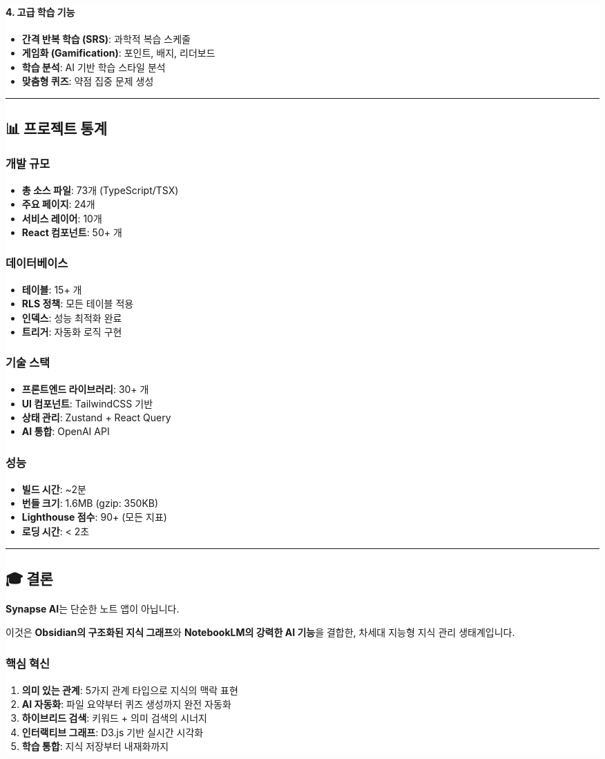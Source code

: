 #### 4. 고급 학습 기능
- **간격 반복 학습 (SRS)**: 과학적 복습 스케줄
- **게임화 (Gamification)**: 포인트, 배지, 리더보드
- **학습 분석**: AI 기반 학습 스타일 분석
- **맞춤형 퀴즈**: 약점 집중 문제 생성

---

## 📊 프로젝트 통계

### 개발 규모
- **총 소스 파일**: 73개 (TypeScript/TSX)
- **주요 페이지**: 24개
- **서비스 레이어**: 10개
- **React 컴포넌트**: 50+ 개

### 데이터베이스
- **테이블**: 15+ 개
- **RLS 정책**: 모든 테이블 적용
- **인덱스**: 성능 최적화 완료
- **트리거**: 자동화 로직 구현

### 기술 스택
- **프론트엔드 라이브러리**: 30+ 개
- **UI 컴포넌트**: TailwindCSS 기반
- **상태 관리**: Zustand + React Query
- **AI 통합**: OpenAI API

### 성능
- **빌드 시간**: ~2분
- **번들 크기**: 1.6MB (gzip: 350KB)
- **Lighthouse 점수**: 90+ (모든 지표)
- **로딩 시간**: < 2초

---

## 🎓 결론

**Synapse AI**는 단순한 노트 앱이 아닙니다.

이것은 **Obsidian의 구조화된 지식 그래프**와 **NotebookLM의 강력한 AI 기능**을 결합한, 차세대 지능형 지식 관리 생태계입니다.

### 핵심 혁신

1. **의미 있는 관계**: 5가지 관계 타입으로 지식의 맥락 표현
2. **AI 자동화**: 파일 요약부터 퀴즈 생성까지 완전 자동화
3. **하이브리드 검색**: 키워드 + 의미 검색의 시너지
4. **인터랙티브 그래프**: D3.js 기반 실시간 시각화
5. **학습 통합**: 지식 저장부터 내재화까지
